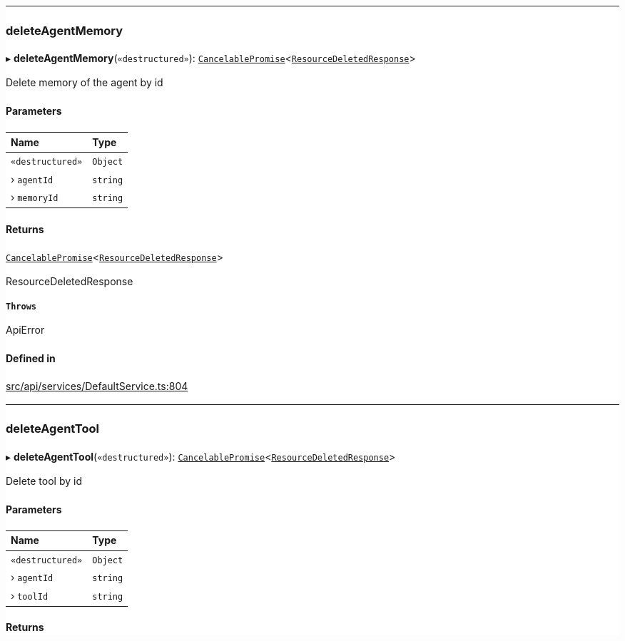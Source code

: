 ___

### deleteAgentMemory

▸ **deleteAgentMemory**(`«destructured»`): [`CancelablePromise`](api.CancelablePromise.md)\<[`ResourceDeletedResponse`](../modules/api.md#resourcedeletedresponse)\>

Delete memory of the agent by id

#### Parameters

| Name | Type |
| :------ | :------ |
| `«destructured»` | `Object` |
| › `agentId` | `string` |
| › `memoryId` | `string` |

#### Returns

[`CancelablePromise`](api.CancelablePromise.md)\<[`ResourceDeletedResponse`](../modules/api.md#resourcedeletedresponse)\>

ResourceDeletedResponse

**`Throws`**

ApiError

#### Defined in

[src/api/services/DefaultService.ts:804](https://github.com/julep-ai/julep/blob/016986cb5a9258919d55d3d6f888e7169fa7acc7/sdks/ts/src/api/services/DefaultService.ts#L804)

___

### deleteAgentTool

▸ **deleteAgentTool**(`«destructured»`): [`CancelablePromise`](api.CancelablePromise.md)\<[`ResourceDeletedResponse`](../modules/api.md#resourcedeletedresponse)\>

Delete tool by id

#### Parameters

| Name | Type |
| :------ | :------ |
| `«destructured»` | `Object` |
| › `agentId` | `string` |
| › `toolId` | `string` |

#### Returns
